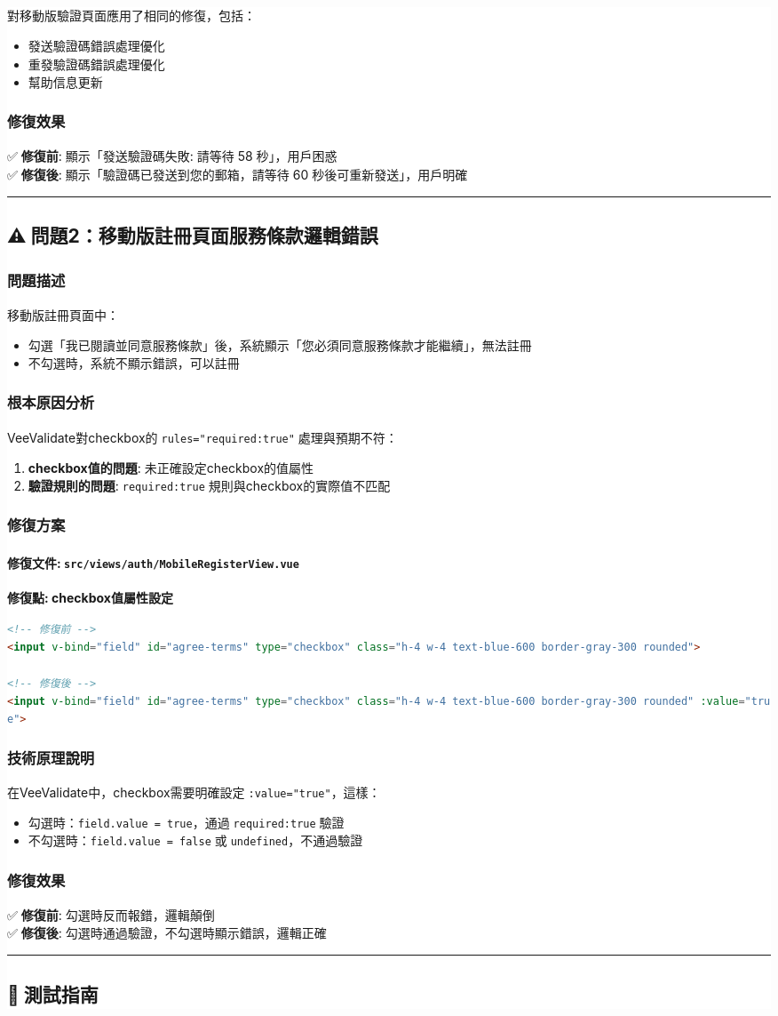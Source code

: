 對移動版驗證頁面應用了相同的修復，包括：
- 發送驗證碼錯誤處理優化
- 重發驗證碼錯誤處理優化  
- 幫助信息更新

### 修復效果
✅ **修復前**: 顯示「發送驗證碼失敗: 請等待 58 秒」，用戶困惑  
✅ **修復後**: 顯示「驗證碼已發送到您的郵箱，請等待 60 秒後可重新發送」，用戶明確

---

## ⚠️ 問題2：移動版註冊頁面服務條款邏輯錯誤

### 問題描述
移動版註冊頁面中：
- 勾選「我已閱讀並同意服務條款」後，系統顯示「您必須同意服務條款才能繼續」，無法註冊
- 不勾選時，系統不顯示錯誤，可以註冊

### 根本原因分析
VeeValidate對checkbox的 `rules="required:true"` 處理與預期不符：
1. **checkbox值的問題**: 未正確設定checkbox的值屬性
2. **驗證規則的問題**: `required:true` 規則與checkbox的實際值不匹配

### 修復方案

#### 修復文件: `src/views/auth/MobileRegisterView.vue`

**修復點: checkbox值屬性設定**
```html
<!-- 修復前 -->
<input v-bind="field" id="agree-terms" type="checkbox" class="h-4 w-4 text-blue-600 border-gray-300 rounded">

<!-- 修復後 -->
<input v-bind="field" id="agree-terms" type="checkbox" class="h-4 w-4 text-blue-600 border-gray-300 rounded" :value="true">
```

### 技術原理說明
在VeeValidate中，checkbox需要明確設定 `:value="true"`，這樣：
- 勾選時：`field.value = true`，通過 `required:true` 驗證
- 不勾選時：`field.value = false` 或 `undefined`，不通過驗證

### 修復效果
✅ **修復前**: 勾選時反而報錯，邏輯顛倒  
✅ **修復後**: 勾選時通過驗證，不勾選時顯示錯誤，邏輯正確

---

## 🧪 測試指南
